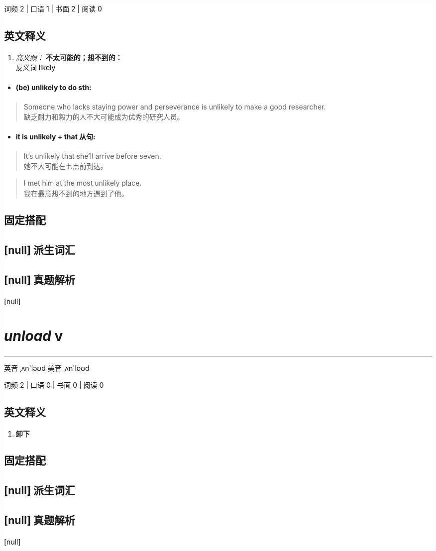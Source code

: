 词频 2 | 口语 1 | 书面 2 | 阅读 0


英文释义
---
1. *高义频：* **不太可能的；想不到的：**  
反义词 likely 

- #### (be) unlikely to do sth:

> Someone who lacks staying power and perseverance is unlikely to make a good researcher.   
> 缺乏耐力和毅力的人不大可能成为优秀的研究人员。

- #### it is unlikely + that 从句:

> It’s unlikely that she’ll arrive before seven.   
> 她不大可能在七点前到达。

> I met him at the most unlikely place.   
> 我在最意想不到的地方遇到了他。

固定搭配
---
[null]
派生词汇
---
[null]
真题解析
---
[null]


# ***unload*** v
---
英音 ˌʌn'ləʊd     美音 ˌʌn'loʊd

词频 2 | 口语 0 | 书面 0 | 阅读 0


英文释义
---
1. **卸下**  


固定搭配
---
[null]
派生词汇
---
[null]
真题解析
---
[null]

